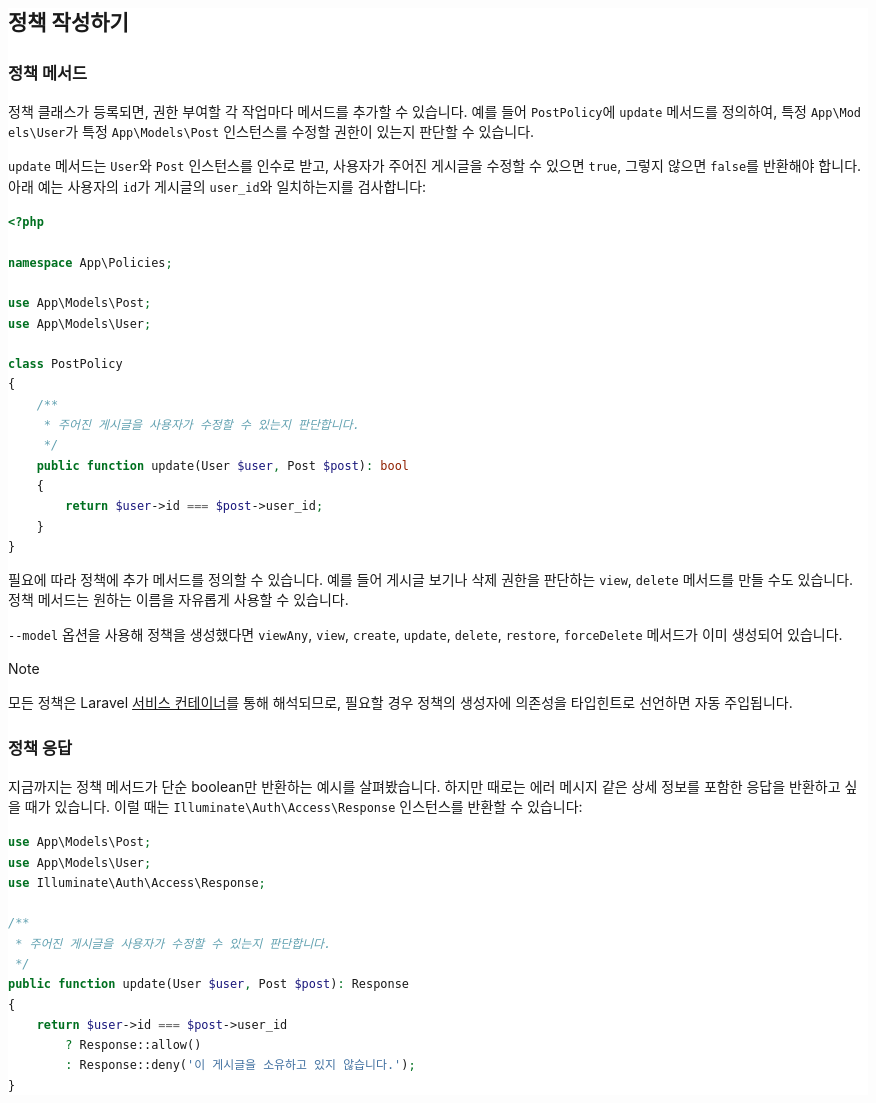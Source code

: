 <a name="writing-policies"></a>
## 정책 작성하기

<a name="policy-methods"></a>
### 정책 메서드

정책 클래스가 등록되면, 권한 부여할 각 작업마다 메서드를 추가할 수 있습니다. 예를 들어 `PostPolicy`에 `update` 메서드를 정의하여, 특정 `App\Models\User`가 특정 `App\Models\Post` 인스턴스를 수정할 권한이 있는지 판단할 수 있습니다.

`update` 메서드는 `User`와 `Post` 인스턴스를 인수로 받고, 사용자가 주어진 게시글을 수정할 수 있으면 `true`, 그렇지 않으면 `false`를 반환해야 합니다. 아래 예는 사용자의 `id`가 게시글의 `user_id`와 일치하는지를 검사합니다:

```php
<?php

namespace App\Policies;

use App\Models\Post;
use App\Models\User;

class PostPolicy
{
    /**
     * 주어진 게시글을 사용자가 수정할 수 있는지 판단합니다.
     */
    public function update(User $user, Post $post): bool
    {
        return $user->id === $post->user_id;
    }
}
```

필요에 따라 정책에 추가 메서드를 정의할 수 있습니다. 예를 들어 게시글 보기나 삭제 권한을 판단하는 `view`, `delete` 메서드를 만들 수도 있습니다. 정책 메서드는 원하는 이름을 자유롭게 사용할 수 있습니다.

`--model` 옵션을 사용해 정책을 생성했다면 `viewAny`, `view`, `create`, `update`, `delete`, `restore`, `forceDelete` 메서드가 이미 생성되어 있습니다.

> [!NOTE]
> 모든 정책은 Laravel [서비스 컨테이너](/docs/master/container)를 통해 해석되므로, 필요할 경우 정책의 생성자에 의존성을 타입힌트로 선언하면 자동 주입됩니다.

<a name="policy-responses"></a>
### 정책 응답

지금까지는 정책 메서드가 단순 boolean만 반환하는 예시를 살펴봤습니다. 하지만 때로는 에러 메시지 같은 상세 정보를 포함한 응답을 반환하고 싶을 때가 있습니다. 이럴 때는 `Illuminate\Auth\Access\Response` 인스턴스를 반환할 수 있습니다:

```php
use App\Models\Post;
use App\Models\User;
use Illuminate\Auth\Access\Response;

/**
 * 주어진 게시글을 사용자가 수정할 수 있는지 판단합니다.
 */
public function update(User $user, Post $post): Response
{
    return $user->id === $post->user_id
        ? Response::allow()
        : Response::deny('이 게시글을 소유하고 있지 않습니다.');
}
```
